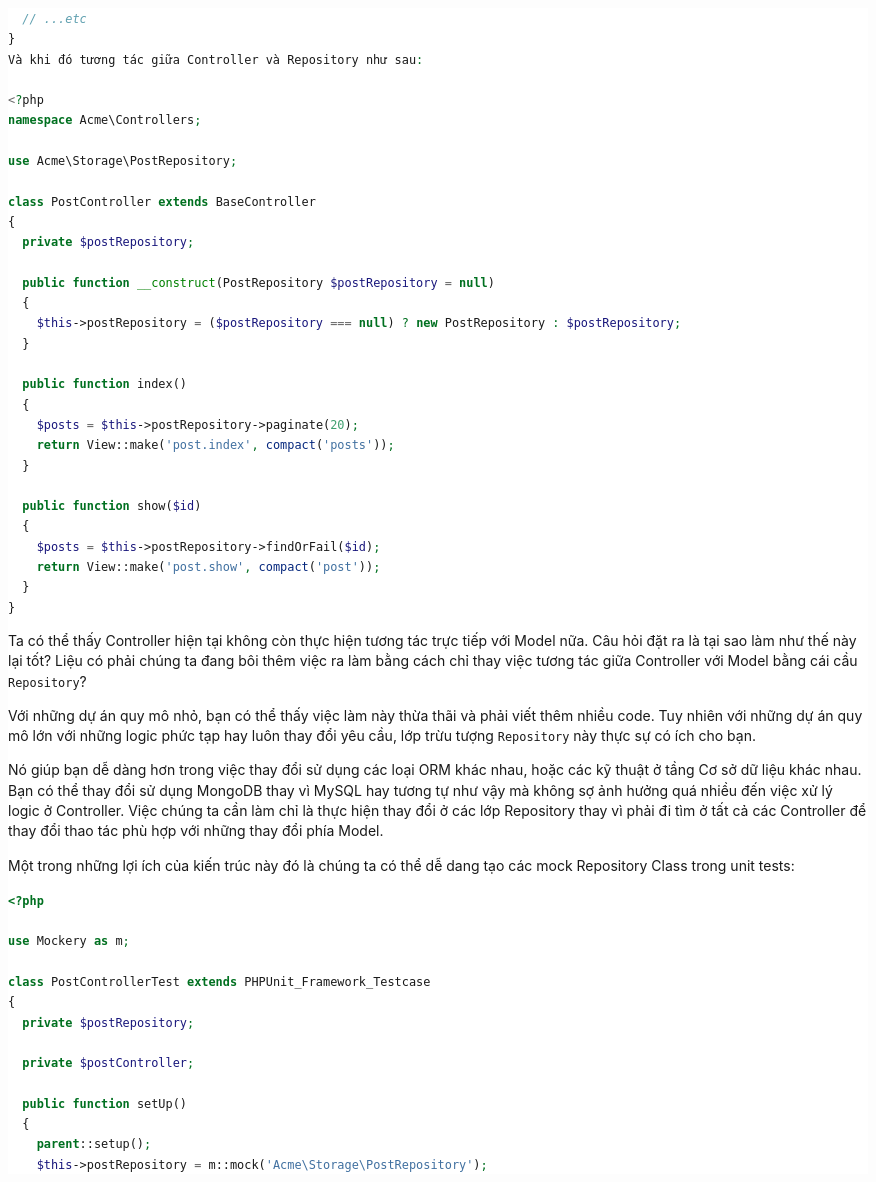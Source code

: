 ```php
  // ...etc
}
Và khi đó tương tác giữa Controller và Repository như sau:

<?php
namespace Acme\Controllers;

use Acme\Storage\PostRepository;

class PostController extends BaseController 
{
  private $postRepository;

  public function __construct(PostRepository $postRepository = null)
  {
    $this->postRepository = ($postRepository === null) ? new PostRepository : $postRepository;
  }

  public function index()
  {
    $posts = $this->postRepository->paginate(20);
    return View::make('post.index', compact('posts'));
  }

  public function show($id)
  {
    $posts = $this->postRepository->findOrFail($id);
    return View::make('post.show', compact('post'));
  }
}
```

Ta có thể thấy Controller hiện tại không còn thực hiện tương tác trực tiếp với Model nữa. Câu hỏi đặt ra là tại sao làm như thế này lại tốt? Liệu có phải chúng ta đang bôi thêm việc ra làm bằng cách chỉ thay việc tương tác giữa Controller với Model bằng cái cầu `Repository`?

Với những dự án quy mô nhỏ, bạn có thể thấy việc làm này thừa thãi và phải viết thêm nhiều code. Tuy nhiên với những dự án quy mô lớn với những logic phức tạp hay luôn thay đổi yêu cầu, lớp trừu tượng `Repository` này thực sự có ích cho bạn.

Nó giúp bạn dễ dàng hơn trong việc thay đổi sử dụng các loại ORM khác nhau, hoặc các kỹ thuật ở tầng Cơ sở dữ liệu khác nhau. Bạn có thể thay đổi sử dụng MongoDB thay vì MySQL hay tương tự như vậy mà không sợ ảnh hưởng quá nhiều đến việc xử lý logic ở Controller. Việc chúng ta cần làm chỉ là thực hiện thay đổi ở các lớp Repository thay vì phải đi tìm ở tất cả các Controller để thay đổi thao tác phù hợp với những thay đổi phía Model.

Một trong những lợi ích của kiến trúc này đó là chúng ta có thể dễ dang tạo các mock Repository Class trong unit tests:

```php
<?php

use Mockery as m;

class PostControllerTest extends PHPUnit_Framework_Testcase 
{
  private $postRepository;

  private $postController;

  public function setUp()
  {
    parent::setup();
    $this->postRepository = m::mock('Acme\Storage\PostRepository');

```